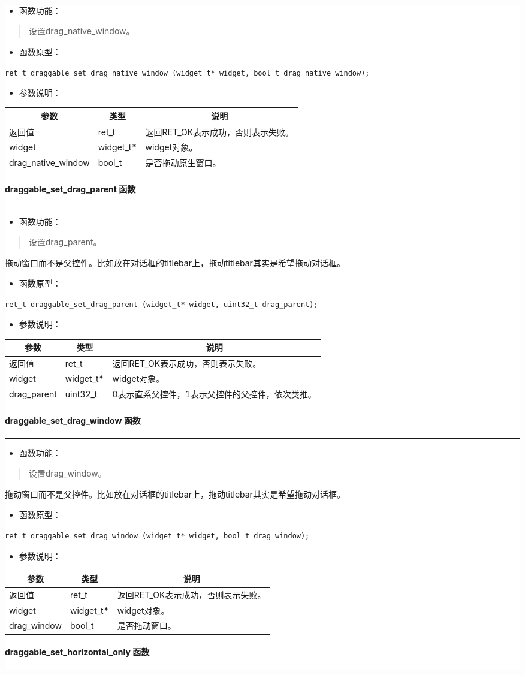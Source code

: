 * 函数功能：

> <p id="draggable_t_draggable_set_drag_native_window">设置drag_native_window。

* 函数原型：

```
ret_t draggable_set_drag_native_window (widget_t* widget, bool_t drag_native_window);
```

* 参数说明：

| 参数 | 类型 | 说明 |
| -------- | ----- | --------- |
| 返回值 | ret\_t | 返回RET\_OK表示成功，否则表示失败。 |
| widget | widget\_t* | widget对象。 |
| drag\_native\_window | bool\_t | 是否拖动原生窗口。 |
#### draggable\_set\_drag\_parent 函数
-----------------------

* 函数功能：

> <p id="draggable_t_draggable_set_drag_parent">设置drag_parent。
拖动窗口而不是父控件。比如放在对话框的titlebar上，拖动titlebar其实是希望拖动对话框。

* 函数原型：

```
ret_t draggable_set_drag_parent (widget_t* widget, uint32_t drag_parent);
```

* 参数说明：

| 参数 | 类型 | 说明 |
| -------- | ----- | --------- |
| 返回值 | ret\_t | 返回RET\_OK表示成功，否则表示失败。 |
| widget | widget\_t* | widget对象。 |
| drag\_parent | uint32\_t | 0表示直系父控件，1表示父控件的父控件，依次类推。 |
#### draggable\_set\_drag\_window 函数
-----------------------

* 函数功能：

> <p id="draggable_t_draggable_set_drag_window">设置drag_window。
拖动窗口而不是父控件。比如放在对话框的titlebar上，拖动titlebar其实是希望拖动对话框。

* 函数原型：

```
ret_t draggable_set_drag_window (widget_t* widget, bool_t drag_window);
```

* 参数说明：

| 参数 | 类型 | 说明 |
| -------- | ----- | --------- |
| 返回值 | ret\_t | 返回RET\_OK表示成功，否则表示失败。 |
| widget | widget\_t* | widget对象。 |
| drag\_window | bool\_t | 是否拖动窗口。 |
#### draggable\_set\_horizontal\_only 函数
-----------------------
